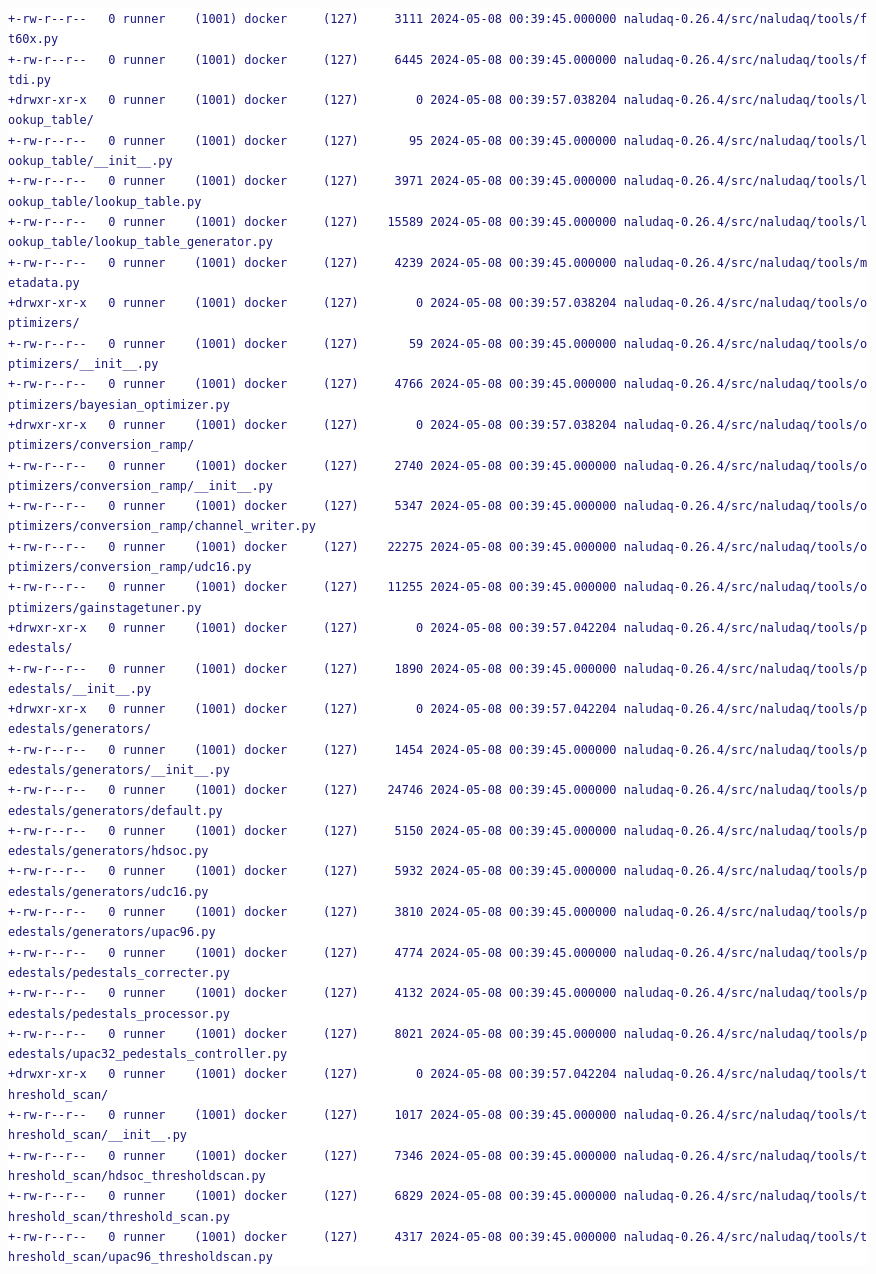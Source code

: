 ```diff
+-rw-r--r--   0 runner    (1001) docker     (127)     3111 2024-05-08 00:39:45.000000 naludaq-0.26.4/src/naludaq/tools/ft60x.py
+-rw-r--r--   0 runner    (1001) docker     (127)     6445 2024-05-08 00:39:45.000000 naludaq-0.26.4/src/naludaq/tools/ftdi.py
+drwxr-xr-x   0 runner    (1001) docker     (127)        0 2024-05-08 00:39:57.038204 naludaq-0.26.4/src/naludaq/tools/lookup_table/
+-rw-r--r--   0 runner    (1001) docker     (127)       95 2024-05-08 00:39:45.000000 naludaq-0.26.4/src/naludaq/tools/lookup_table/__init__.py
+-rw-r--r--   0 runner    (1001) docker     (127)     3971 2024-05-08 00:39:45.000000 naludaq-0.26.4/src/naludaq/tools/lookup_table/lookup_table.py
+-rw-r--r--   0 runner    (1001) docker     (127)    15589 2024-05-08 00:39:45.000000 naludaq-0.26.4/src/naludaq/tools/lookup_table/lookup_table_generator.py
+-rw-r--r--   0 runner    (1001) docker     (127)     4239 2024-05-08 00:39:45.000000 naludaq-0.26.4/src/naludaq/tools/metadata.py
+drwxr-xr-x   0 runner    (1001) docker     (127)        0 2024-05-08 00:39:57.038204 naludaq-0.26.4/src/naludaq/tools/optimizers/
+-rw-r--r--   0 runner    (1001) docker     (127)       59 2024-05-08 00:39:45.000000 naludaq-0.26.4/src/naludaq/tools/optimizers/__init__.py
+-rw-r--r--   0 runner    (1001) docker     (127)     4766 2024-05-08 00:39:45.000000 naludaq-0.26.4/src/naludaq/tools/optimizers/bayesian_optimizer.py
+drwxr-xr-x   0 runner    (1001) docker     (127)        0 2024-05-08 00:39:57.038204 naludaq-0.26.4/src/naludaq/tools/optimizers/conversion_ramp/
+-rw-r--r--   0 runner    (1001) docker     (127)     2740 2024-05-08 00:39:45.000000 naludaq-0.26.4/src/naludaq/tools/optimizers/conversion_ramp/__init__.py
+-rw-r--r--   0 runner    (1001) docker     (127)     5347 2024-05-08 00:39:45.000000 naludaq-0.26.4/src/naludaq/tools/optimizers/conversion_ramp/channel_writer.py
+-rw-r--r--   0 runner    (1001) docker     (127)    22275 2024-05-08 00:39:45.000000 naludaq-0.26.4/src/naludaq/tools/optimizers/conversion_ramp/udc16.py
+-rw-r--r--   0 runner    (1001) docker     (127)    11255 2024-05-08 00:39:45.000000 naludaq-0.26.4/src/naludaq/tools/optimizers/gainstagetuner.py
+drwxr-xr-x   0 runner    (1001) docker     (127)        0 2024-05-08 00:39:57.042204 naludaq-0.26.4/src/naludaq/tools/pedestals/
+-rw-r--r--   0 runner    (1001) docker     (127)     1890 2024-05-08 00:39:45.000000 naludaq-0.26.4/src/naludaq/tools/pedestals/__init__.py
+drwxr-xr-x   0 runner    (1001) docker     (127)        0 2024-05-08 00:39:57.042204 naludaq-0.26.4/src/naludaq/tools/pedestals/generators/
+-rw-r--r--   0 runner    (1001) docker     (127)     1454 2024-05-08 00:39:45.000000 naludaq-0.26.4/src/naludaq/tools/pedestals/generators/__init__.py
+-rw-r--r--   0 runner    (1001) docker     (127)    24746 2024-05-08 00:39:45.000000 naludaq-0.26.4/src/naludaq/tools/pedestals/generators/default.py
+-rw-r--r--   0 runner    (1001) docker     (127)     5150 2024-05-08 00:39:45.000000 naludaq-0.26.4/src/naludaq/tools/pedestals/generators/hdsoc.py
+-rw-r--r--   0 runner    (1001) docker     (127)     5932 2024-05-08 00:39:45.000000 naludaq-0.26.4/src/naludaq/tools/pedestals/generators/udc16.py
+-rw-r--r--   0 runner    (1001) docker     (127)     3810 2024-05-08 00:39:45.000000 naludaq-0.26.4/src/naludaq/tools/pedestals/generators/upac96.py
+-rw-r--r--   0 runner    (1001) docker     (127)     4774 2024-05-08 00:39:45.000000 naludaq-0.26.4/src/naludaq/tools/pedestals/pedestals_correcter.py
+-rw-r--r--   0 runner    (1001) docker     (127)     4132 2024-05-08 00:39:45.000000 naludaq-0.26.4/src/naludaq/tools/pedestals/pedestals_processor.py
+-rw-r--r--   0 runner    (1001) docker     (127)     8021 2024-05-08 00:39:45.000000 naludaq-0.26.4/src/naludaq/tools/pedestals/upac32_pedestals_controller.py
+drwxr-xr-x   0 runner    (1001) docker     (127)        0 2024-05-08 00:39:57.042204 naludaq-0.26.4/src/naludaq/tools/threshold_scan/
+-rw-r--r--   0 runner    (1001) docker     (127)     1017 2024-05-08 00:39:45.000000 naludaq-0.26.4/src/naludaq/tools/threshold_scan/__init__.py
+-rw-r--r--   0 runner    (1001) docker     (127)     7346 2024-05-08 00:39:45.000000 naludaq-0.26.4/src/naludaq/tools/threshold_scan/hdsoc_thresholdscan.py
+-rw-r--r--   0 runner    (1001) docker     (127)     6829 2024-05-08 00:39:45.000000 naludaq-0.26.4/src/naludaq/tools/threshold_scan/threshold_scan.py
+-rw-r--r--   0 runner    (1001) docker     (127)     4317 2024-05-08 00:39:45.000000 naludaq-0.26.4/src/naludaq/tools/threshold_scan/upac96_thresholdscan.py
```